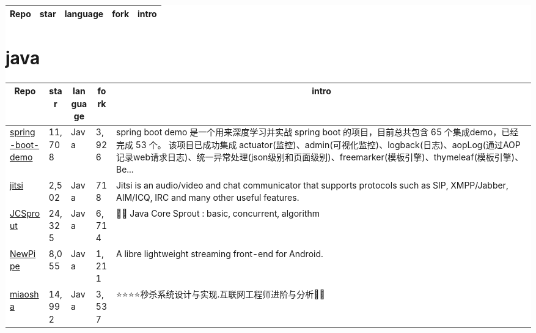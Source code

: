 Repo|star|language|fork|intro
-|-|-|-|-



# java

Repo|star|language|fork|intro
-|-|-|-|-
[spring-boot-demo](https://github.com/xkcoding/spring-boot-demo)|11,708|Java|3,926|spring boot demo 是一个用来深度学习并实战 spring boot 的项目，目前总共包含 65 个集成demo，已经完成 53 个。 该项目已成功集成 actuator(监控)、admin(可视化监控)、logback(日志)、aopLog(通过AOP记录web请求日志)、统一异常处理(json级别和页面级别)、freemarker(模板引擎)、thymeleaf(模板引擎)、Be...
[jitsi](https://github.com/jitsi/jitsi)|2,502|Java|718|Jitsi is an audio/video and chat communicator that supports protocols such as SIP, XMPP/Jabber, AIM/ICQ, IRC and many other useful features.
[JCSprout](https://github.com/crossoverJie/JCSprout)|24,325|Java|6,714|👨‍🎓 Java Core Sprout : basic, concurrent, algorithm
[NewPipe](https://github.com/TeamNewPipe/NewPipe)|8,055|Java|1,211|A libre lightweight streaming front-end for Android.
[miaosha](https://github.com/qiurunze123/miaosha)|14,992|Java|3,537|⭐⭐⭐⭐秒杀系统设计与实现.互联网工程师进阶与分析🙋🐓
